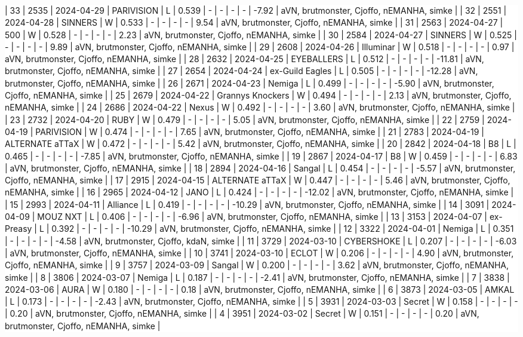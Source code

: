 |           33 |     2535 | 2024-04-29 | PARIVISION        | L   | 0.539      | -            | -                | -                | -         |    -7.92 | aVN, brutmonster, Cjoffo, nEMANHA, simke |
|           32 |     2551 | 2024-04-28 | SINNERS           | W   | 0.533      | -            | -                | -                | -         |     9.54 | aVN, brutmonster, Cjoffo, nEMANHA, simke |
|           31 |     2563 | 2024-04-27 | 500               | W   | 0.528      | -            | -                | -                | -         |     2.23 | aVN, brutmonster, Cjoffo, nEMANHA, simke |
|           30 |     2584 | 2024-04-27 | SINNERS           | W   | 0.525      | -            | -                | -                | -         |     9.89 | aVN, brutmonster, Cjoffo, nEMANHA, simke |
|           29 |     2608 | 2024-04-26 | Illuminar         | W   | 0.518      | -            | -                | -                | -         |     0.97 | aVN, brutmonster, Cjoffo, nEMANHA, simke |
|           28 |     2632 | 2024-04-25 | EYEBALLERS        | L   | 0.512      | -            | -                | -                | -         |   -11.81 | aVN, brutmonster, Cjoffo, nEMANHA, simke |
|           27 |     2654 | 2024-04-24 | ex-Guild Eagles   | L   | 0.505      | -            | -                | -                | -         |   -12.28 | aVN, brutmonster, Cjoffo, nEMANHA, simke |
|           26 |     2671 | 2024-04-23 | Nemiga            | L   | 0.499      | -            | -                | -                | -         |    -5.90 | aVN, brutmonster, Cjoffo, nEMANHA, simke |
|           25 |     2679 | 2024-04-22 | Grannys Knockers  | W   | 0.494      | -            | -                | -                | -         |     2.13 | aVN, brutmonster, Cjoffo, nEMANHA, simke |
|           24 |     2686 | 2024-04-22 | Nexus             | W   | 0.492      | -            | -                | -                | -         |     3.60 | aVN, brutmonster, Cjoffo, nEMANHA, simke |
|           23 |     2732 | 2024-04-20 | RUBY              | W   | 0.479      | -            | -                | -                | -         |     5.05 | aVN, brutmonster, Cjoffo, nEMANHA, simke |
|           22 |     2759 | 2024-04-19 | PARIVISION        | W   | 0.474      | -            | -                | -                | -         |     7.65 | aVN, brutmonster, Cjoffo, nEMANHA, simke |
|           21 |     2783 | 2024-04-19 | ALTERNATE aTTaX   | W   | 0.472      | -            | -                | -                | -         |     5.42 | aVN, brutmonster, Cjoffo, nEMANHA, simke |
|           20 |     2842 | 2024-04-18 | B8                | L   | 0.465      | -            | -                | -                | -         |    -7.85 | aVN, brutmonster, Cjoffo, nEMANHA, simke |
|           19 |     2867 | 2024-04-17 | B8                | W   | 0.459      | -            | -                | -                | -         |     6.83 | aVN, brutmonster, Cjoffo, nEMANHA, simke |
|           18 |     2894 | 2024-04-16 | Sangal            | L   | 0.454      | -            | -                | -                | -         |    -5.57 | aVN, brutmonster, Cjoffo, nEMANHA, simke |
|           17 |     2915 | 2024-04-15 | ALTERNATE aTTaX   | W   | 0.447      | -            | -                | -                | -         |     5.46 | aVN, brutmonster, Cjoffo, nEMANHA, simke |
|           16 |     2965 | 2024-04-12 | JANO              | L   | 0.424      | -            | -                | -                | -         |   -12.02 | aVN, brutmonster, Cjoffo, nEMANHA, simke |
|           15 |     2993 | 2024-04-11 | Alliance          | L   | 0.419      | -            | -                | -                | -         |   -10.29 | aVN, brutmonster, Cjoffo, nEMANHA, simke |
|           14 |     3091 | 2024-04-09 | MOUZ NXT          | L   | 0.406      | -            | -                | -                | -         |    -6.96 | aVN, brutmonster, Cjoffo, nEMANHA, simke |
|           13 |     3153 | 2024-04-07 | ex-Preasy         | L   | 0.392      | -            | -                | -                | -         |   -10.29 | aVN, brutmonster, Cjoffo, nEMANHA, simke |
|           12 |     3322 | 2024-04-01 | Nemiga            | L   | 0.351      | -            | -                | -                | -         |    -4.58 | aVN, brutmonster, Cjoffo, kdaN, simke    |
|           11 |     3729 | 2024-03-10 | CYBERSHOKE        | L   | 0.207      | -            | -                | -                | -         |    -6.03 | aVN, brutmonster, Cjoffo, nEMANHA, simke |
|           10 |     3741 | 2024-03-10 | ECLOT             | W   | 0.206      | -            | -                | -                | -         |     4.90 | aVN, brutmonster, Cjoffo, nEMANHA, simke |
|            9 |     3757 | 2024-03-09 | Sangal            | W   | 0.200      | -            | -                | -                | -         |     3.62 | aVN, brutmonster, Cjoffo, nEMANHA, simke |
|            8 |     3806 | 2024-03-07 | Nemiga            | L   | 0.187      | -            | -                | -                | -         |    -2.41 | aVN, brutmonster, Cjoffo, nEMANHA, simke |
|            7 |     3838 | 2024-03-06 | AURA              | W   | 0.180      | -            | -                | -                | -         |     0.18 | aVN, brutmonster, Cjoffo, nEMANHA, simke |
|            6 |     3873 | 2024-03-05 | AMKAL             | L   | 0.173      | -            | -                | -                | -         |    -2.43 | aVN, brutmonster, Cjoffo, nEMANHA, simke |
|            5 |     3931 | 2024-03-03 | Secret            | W   | 0.158      | -            | -                | -                | -         |     0.20 | aVN, brutmonster, Cjoffo, nEMANHA, simke |
|            4 |     3951 | 2024-03-02 | Secret            | W   | 0.151      | -            | -                | -                | -         |     0.20 | aVN, brutmonster, Cjoffo, nEMANHA, simke |